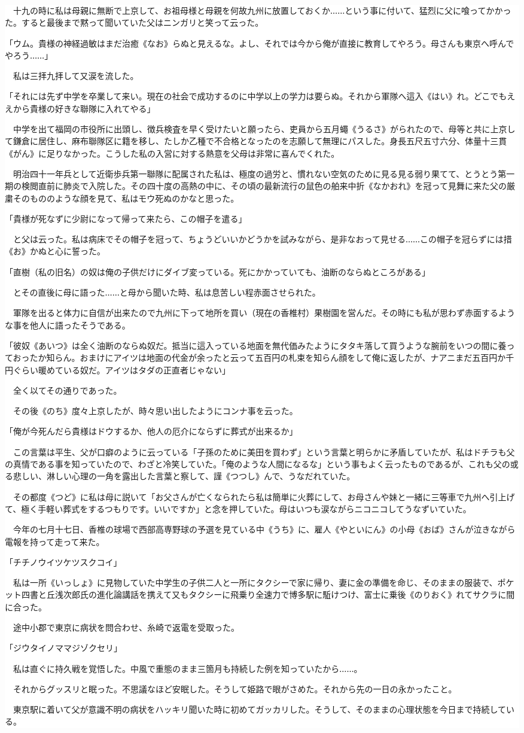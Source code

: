 　十九の時に私は母親に無断で上京して、お祖母様と母親を何故九州に放置しておくか……という事に付いて、猛烈に父に喰ってかかった。すると最後まで黙って聞いていた父はニンガリと笑って云った。

「ウム。貴様の神経過敏はまだ治癒《なお》らぬと見えるな。よし、それでは今から俺が直接に教育してやろう。母さんも東京へ呼んでやろう……」

　私は三拝九拝して又涙を流した。

「それには先ず中学を卒業して来い。現在の社会で成功するのに中学以上の学力は要らぬ。それから軍隊へ這入《はい》れ。どこでもええから貴様の好きな聯隊に入れてやる」



　中学を出て福岡の市役所に出頭し、徴兵検査を早く受けたいと願ったら、吏員から五月蠅《うるさ》がられたので、母等と共に上京して鎌倉に居住し、麻布聯隊区に籍を移し、たしか乙種で不合格となったのを志願して無理にパスした。身長五尺五寸六分、体量十三貫《がん》に足りなかった。こうした私の入営に対する熱意を父母は非常に喜んでくれた。



　明治四十一年兵として近衛歩兵第一聯隊に配属された私は、極度の過労と、慣れない空気のために見る見る弱り果てて、とうとう第一期の検閲直前に肺炎で入院した。その四十度の高熱の中に、その頃の最新流行の鼠色の舶来中折《なかおれ》を冠って見舞に来た父の厳粛そのもののような顔を見て、私はモウ死ぬのかなと思った。

「貴様が死なずに少尉になって帰って来たら、この帽子を遣る」

　と父は云った。私は病床でその帽子を冠って、ちょうどいいかどうかを試みながら、是非なおって見せる……この帽子を冠らずには措《お》かぬと心に誓った。

「直樹（私の旧名）の奴は俺の子供だけにダイブ変っている。死にかかっていても、油断のならぬところがある」

　とその直後に母に語った……と母から聞いた時、私は息苦しい程赤面させられた。



　軍隊を出ると体力に自信が出来たので九州に下って地所を買い（現在の香椎村）果樹園を営んだ。その時にも私が思わず赤面するような事を他人に語ったそうである。

「彼奴《あいつ》は全く油断のならぬ奴だ。抵当に這入っている地面を無代価みたようにタタキ落して買うような腕前をいつの間に養っておったか知らん。おまけにアイツは地面の代金が余ったと云って五百円の札束を知らん顔をして俺に返したが、ナアニまだ五百円か千円ぐらい暖めている奴だ。アイツはタダの正直者じゃない」

　全く以てその通りであった。



　その後《のち》度々上京したが、時々思い出したようにコンナ事を云った。

「俺が今死んだら貴様はドウするか、他人の厄介にならずに葬式が出来るか」

　この言葉は平生、父が口癖のように云っている「子孫のために美田を買わず」という言葉と明らかに矛盾していたが、私はドチラも父の真情である事を知っていたので、わざと冷笑していた。「俺のような人間になるな」という事もよく云ったものであるが、これも父の或る悲しい、淋しい心理の一角を露出した言葉と察して、謹《つつし》んで、うなだれていた。

　その都度《つど》に私は母に説いて「お父さんが亡くなられたら私は簡単に火葬にして、お母さんや妹と一緒に三等車で九州へ引上げて、極く手軽い葬式をするつもりです。いいですか」と念を押していた。母はいつも涙ながらニコニコしてうなずいていた。

　今年の七月十七日、香椎の球場で西部高専野球の予選を見ている中《うち》に、雇人《やといにん》の小母《おば》さんが泣きながら電報を持って走って来た。

「チチノウイツケツスクコイ」

　私は一所《いっしょ》に見物していた中学生の子供二人と一所にタクシーで家に帰り、妻に金の準備を命じ、そのままの服装で、ポケット四書と丘浅次郎氏の進化論講話を携えて又もタクシーに飛乗り全速力で博多駅に駈けつけ、富士に乗後《のりおく》れてサクラに間に合った。

　途中小郡で東京に病状を問合わせ、糸崎で返電を受取った。

「ジウタイノママジゾクセリ」

　私は直ぐに持久戦を覚悟した。中風で重態のまま三箇月も持続した例を知っていたから……。

　それからグッスリと眠った。不思議なほど安眠した。そうして姫路で眼がさめた。それから先の一日の永かったこと。



　東京駅に着いて父が意識不明の病状をハッキリ聞いた時に初めてガッカリした。そうして、そのままの心理状態を今日まで持続している。

